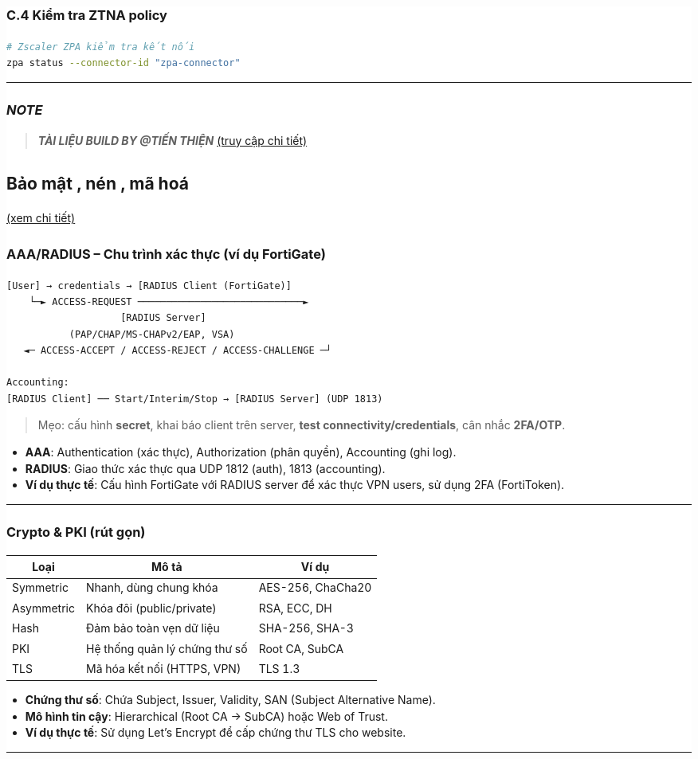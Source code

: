 ### C.4 Kiểm tra ZTNA policy
```bash
# Zscaler ZPA kiểm tra kết nối
zpa status --connector-id "zpa-connector"
```

---

### ***NOTE***
> ***TÀI LIỆU BUILD BY @TIẾN THIỆN*** [(truy cập chi tiết)](https://tienthien196.github.io/ecosys.portfolioBNJ/)

##  Bảo mật , nén , mã hoá  
  [(xem chi tiết)](./a/ZTA_AAA.md)

###  AAA/RADIUS – Chu trình xác thực (ví dụ FortiGate)
```
[User] → credentials → [RADIUS Client (FortiGate)]
    └─► ACCESS-REQUEST ─────────────────────────────►
                    [RADIUS Server]
           (PAP/CHAP/MS-CHAPv2/EAP, VSA)
   ◄─ ACCESS-ACCEPT / ACCESS-REJECT / ACCESS-CHALLENGE ─┘

Accounting:
[RADIUS Client] ── Start/Interim/Stop → [RADIUS Server] (UDP 1813)
```
> Mẹo: cấu hình **secret**, khai báo client trên server, **test connectivity/credentials**, cân nhắc **2FA/OTP**.

- **AAA**: Authentication (xác thực), Authorization (phân quyền), Accounting (ghi log).
- **RADIUS**: Giao thức xác thực qua UDP 1812 (auth), 1813 (accounting).
- **Ví dụ thực tế**: Cấu hình FortiGate với RADIUS server để xác thực VPN users, sử dụng 2FA (FortiToken).

---


### Crypto & PKI (rút gọn)

| Loại        | Mô tả                              | Ví dụ             |
|-------------|------------------------------------|-------------------|
| Symmetric   | Nhanh, dùng chung khóa            | AES-256, ChaCha20 |
| Asymmetric  | Khóa đôi (public/private)         | RSA, ECC, DH      |
| Hash        | Đảm bảo toàn vẹn dữ liệu          | SHA-256, SHA-3    |
| PKI         | Hệ thống quản lý chứng thư số     | Root CA, SubCA    |
| TLS         | Mã hóa kết nối (HTTPS, VPN)       | TLS 1.3           |

- **Chứng thư số**: Chứa Subject, Issuer, Validity, SAN (Subject Alternative Name).
- **Mô hình tin cậy**: Hierarchical (Root CA → SubCA) hoặc Web of Trust.
- **Ví dụ thực tế**: Sử dụng Let’s Encrypt để cấp chứng thư TLS cho website.

---